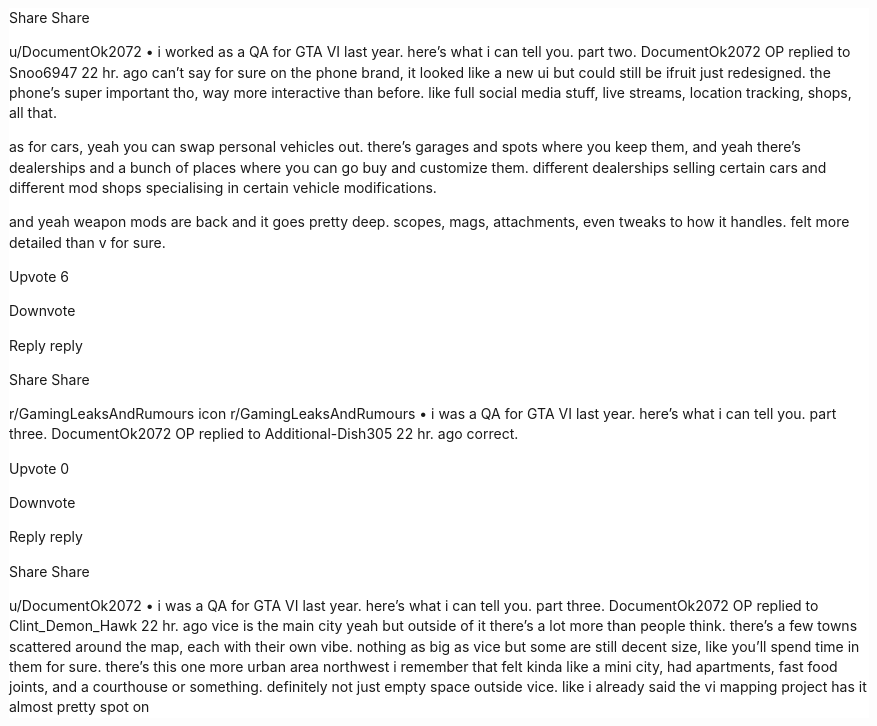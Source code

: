 Share
Share

u/DocumentOk2072
• i worked as a QA for GTA VI last year. here’s what i can tell you. part two.
DocumentOk2072 
OP
 replied to Snoo6947 22 hr. ago 
can’t say for sure on the phone brand, it looked like a new ui but could still be ifruit just redesigned. the phone’s super important tho, way more interactive than before. like full social media stuff, live streams, location tracking, shops, all that.

as for cars, yeah you can swap personal vehicles out. there’s garages and spots where you keep them, and yeah there’s dealerships and a bunch of places where you can go buy and customize them. different dealerships selling certain cars and different mod shops specialising in certain vehicle modifications.

and yeah weapon mods are back and it goes pretty deep. scopes, mags, attachments, even tweaks to how it handles. felt more detailed than v for sure.


Upvote
6

Downvote

Reply
reply

Share
Share

r/GamingLeaksAndRumours icon
r/GamingLeaksAndRumours
• i was a QA for GTA VI last year. here’s what i can tell you. part three.
DocumentOk2072 
OP
 replied to Additional-Dish305 22 hr. ago 
correct.


Upvote
0

Downvote

Reply
reply

Share
Share

u/DocumentOk2072
• i was a QA for GTA VI last year. here’s what i can tell you. part three.
DocumentOk2072 
OP
 replied to Clint_Demon_Hawk 22 hr. ago 
vice is the main city yeah but outside of it there’s a lot more than people think. there’s a few towns scattered around the map, each with their own vibe. nothing as big as vice but some are still decent size, like you’ll spend time in them for sure. there’s this one more urban area northwest i remember that felt kinda like a mini city, had apartments, fast food joints, and a courthouse or something. definitely not just empty space outside vice. like i already said the vi mapping project has it almost pretty spot on
